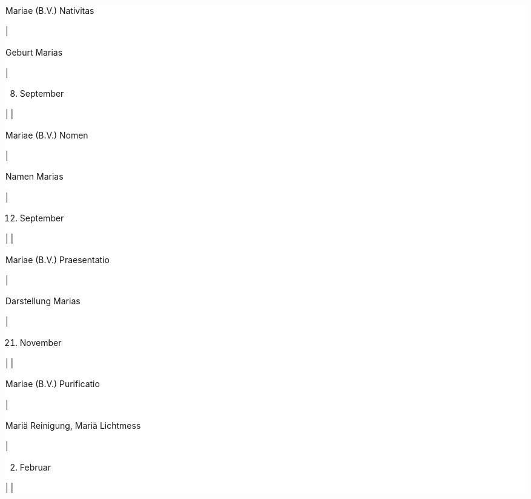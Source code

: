 Mariae (B.V.) Nativitas

 | 

Geburt Marias

 | 

8. September

 |
| 

Mariae (B.V.) Nomen

 | 

Namen Marias

 | 

12. September

 |
| 

Mariae (B.V.) Praesentatio

 | 

Darstellung Marias

 | 

21. November

 |
| 

Mariae (B.V.) Purificatio

 | 

Mariä Reinigung, Mariä Lichtmess

 | 

2. Februar

 |
| 
